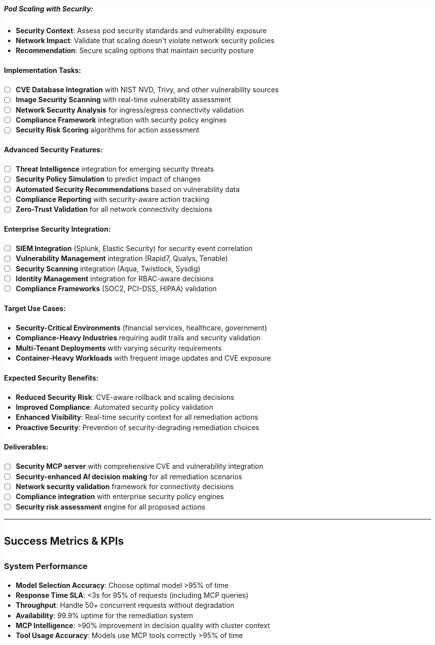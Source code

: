 ##### Pod Scaling with Security:
- **Security Context**: Assess pod security standards and vulnerability exposure
- **Network Impact**: Validate that scaling doesn't violate network security policies
- **Recommendation**: Secure scaling options that maintain security posture

#### Implementation Tasks:
- [ ] **CVE Database Integration** with NIST NVD, Trivy, and other vulnerability sources
- [ ] **Image Security Scanning** with real-time vulnerability assessment
- [ ] **Network Security Analysis** for ingress/egress connectivity validation
- [ ] **Compliance Framework** integration with security policy engines
- [ ] **Security Risk Scoring** algorithms for action assessment

#### Advanced Security Features:
- [ ] **Threat Intelligence** integration for emerging security threats
- [ ] **Security Policy Simulation** to predict impact of changes
- [ ] **Automated Security Recommendations** based on vulnerability data
- [ ] **Compliance Reporting** with security-aware action tracking
- [ ] **Zero-Trust Validation** for all network connectivity decisions

#### Enterprise Security Integration:
- [ ] **SIEM Integration** (Splunk, Elastic Security) for security event correlation
- [ ] **Vulnerability Management** integration (Rapid7, Qualys, Tenable)
- [ ] **Security Scanning** integration (Aqua, Twistlock, Sysdig)
- [ ] **Identity Management** integration for RBAC-aware decisions
- [ ] **Compliance Frameworks** (SOC2, PCI-DSS, HIPAA) validation

#### Target Use Cases:
- **Security-Critical Environments** (financial services, healthcare, government)
- **Compliance-Heavy Industries** requiring audit trails and security validation
- **Multi-Tenant Deployments** with varying security requirements
- **Container-Heavy Workloads** with frequent image updates and CVE exposure

#### Expected Security Benefits:
- **Reduced Security Risk**: CVE-aware rollback and scaling decisions
- **Improved Compliance**: Automated security policy validation
- **Enhanced Visibility**: Real-time security context for all remediation actions
- **Proactive Security**: Prevention of security-degrading remediation choices

#### Deliverables:
- [ ] **Security MCP server** with comprehensive CVE and vulnerability integration
- [ ] **Security-enhanced AI decision making** for all remediation scenarios
- [ ] **Network security validation** framework for connectivity decisions
- [ ] **Compliance integration** with enterprise security policy engines
- [ ] **Security risk assessment** engine for all proposed actions

---

## Success Metrics & KPIs

### System Performance
- **Model Selection Accuracy**: Choose optimal model >95% of time
- **Response Time SLA**: <3s for 95% of requests (including MCP queries)
- **Throughput**: Handle 50+ concurrent requests without degradation
- **Availability**: 99.9% uptime for the remediation system
- **MCP Intelligence**: >90% improvement in decision quality with cluster context
- **Tool Usage Accuracy**: Models use MCP tools correctly >95% of time
